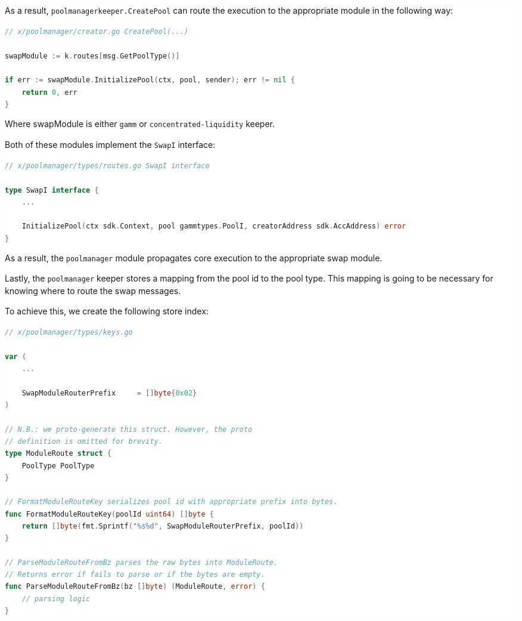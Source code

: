 As a result, `poolmanagerkeeper.CreatePool` can route the execution to the appropriate module in
the following way:

```go
// x/poolmanager/creator.go CreatePool(...)

swapModule := k.routes[msg.GetPoolType()]

if err := swapModule.InitializePool(ctx, pool, sender); err != nil {
    return 0, err
}
```

Where swapModule is either `gamm` or `concentrated-liquidity` keeper.

Both of these modules implement the `SwapI` interface:

```go
// x/poolmanager/types/routes.go SwapI interface

type SwapI interface {
    ...

	InitializePool(ctx sdk.Context, pool gammtypes.PoolI, creatorAddress sdk.AccAddress) error
}
```

As a result, the `poolmanager` module propagates core execution to the appropriate swap module.

Lastly, the `poolmanager` keeper stores a mapping from the pool id to the pool type.
This mapping is going to be necessary for knowing where to route the swap messages.

To achieve this, we create the following store index:

```go
// x/poolmanager/types/keys.go

var	(
    ...

    SwapModuleRouterPrefix     = []byte{0x02}
)

// N.B.: we proto-generate this struct. However, the proto
// definition is omitted for brevity.
type ModuleRoute struct {
    PoolType PoolType
}

// FormatModuleRouteKey serializes pool id with appropriate prefix into bytes.
func FormatModuleRouteKey(poolId uint64) []byte {
	return []byte(fmt.Sprintf("%s%d", SwapModuleRouterPrefix, poolId))
}

// ParseModuleRouteFromBz parses the raw bytes into ModuleRoute.
// Returns error if fails to parse or if the bytes are empty.
func ParseModuleRouteFromBz(bz []byte) (ModuleRoute, error) {
    // parsing logic
}
```
